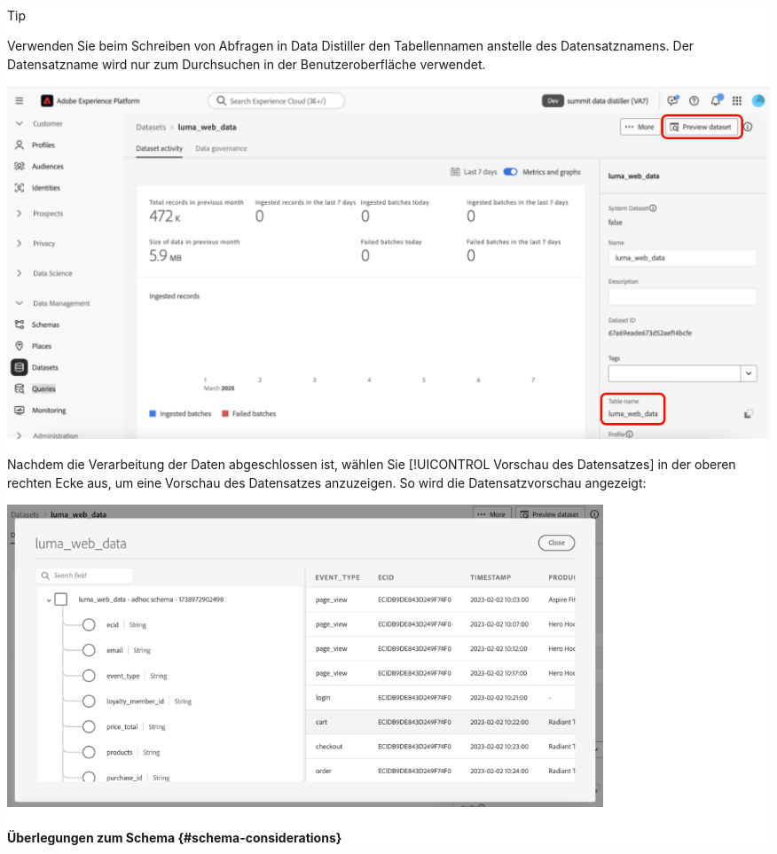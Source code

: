 >[!TIP]
>
>Verwenden Sie beim Schreiben von Abfragen in Data Distiller den Tabellennamen anstelle des Datensatznamens. Der Datensatzname wird nur zum Durchsuchen in der Benutzeroberfläche verwendet.

![Die Registerkarte „Datensatzaktivität“ für den neu erstellten Datensatz „luma_web_data“ mit Tabellennamen, Batch-ID und hervorgehobener „Vorschau des Datensatzes“.](../images/data-distiller/top-tips-to-maximize-value/luma_web_data-dataset-details.png)



Nachdem die Verarbeitung der Daten abgeschlossen ist, wählen Sie [!UICONTROL Vorschau des Datensatzes] in der oberen rechten Ecke aus, um eine Vorschau des Datensatzes anzuzeigen. So wird die Datensatzvorschau angezeigt:

![Die Datensatzvorschau des Datensatzes „luma_web_data“.](../images/data-distiller/top-tips-to-maximize-value/luma_web_data-preview.png)

#### Überlegungen zum Schema {#schema-considerations}
